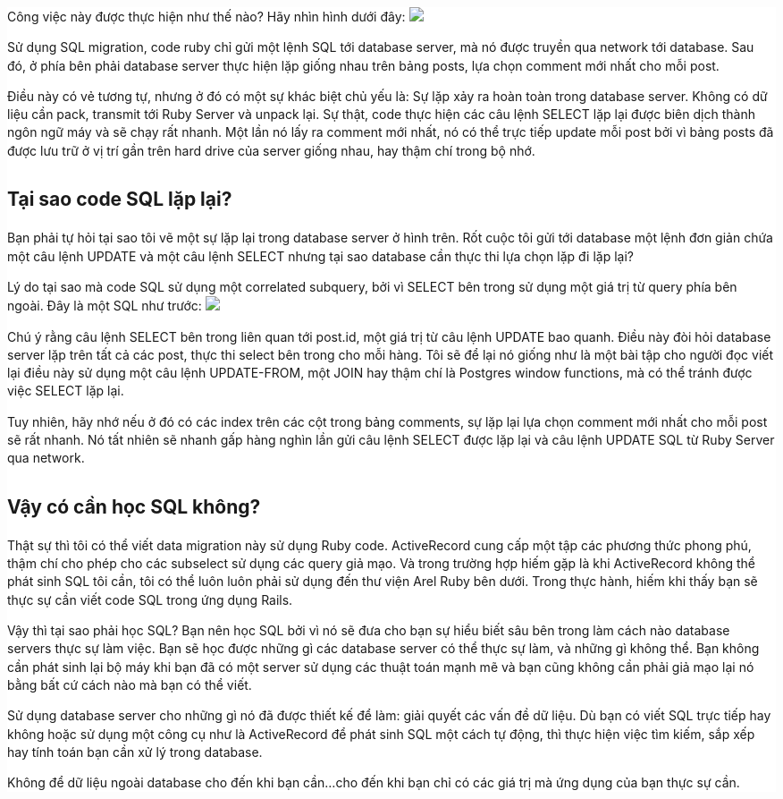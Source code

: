 Công việc này được thực hiện như thế nào? Hãy nhìn hình dưới đây:
![](https://images.viblo.asia/c8430287-d858-46b6-a0c1-ec7567c593c9.png)

Sử dụng SQL migration, code ruby chỉ gửi một lệnh SQL tới database server, mà nó được truyền qua network tới database. Sau đó, ở phía bên phải database server thực hiện lặp giống nhau trên bảng posts, lựa chọn comment mới nhất cho mỗi post.

Điều này có vẻ tương tự, nhưng ở đó có một sự khác biệt chủ yếu là: Sự lặp xảy ra hoàn toàn trong database server. Không có dữ liệu cần pack, transmit tới Ruby Server và unpack lại. Sự thật, code thực hiện các câu lệnh SELECT lặp lại được biên dịch thành ngôn ngữ máy và sẽ chạy rất nhanh. Một lần nó lấy ra comment mới nhất, nó có thể trực tiếp update mỗi post bởi vì bảng posts đã được lưu trữ ở vị trí gần trên hard drive của server giống nhau, hay thậm chí trong bộ nhớ.

## Tại sao code SQL lặp lại?

Bạn phải tự hỏi tại sao tôi vẽ một sự lặp lại trong database server ở hình trên. Rốt cuộc tôi gửi tới database một lệnh đơn giản chứa một câu lệnh UPDATE và một câu lệnh SELECT nhưng tại sao database cần thực thi lựa chọn lặp đi lặp lại?

Lý do tại sao mà code SQL sử dụng một correlated subquery, bởi vì SELECT bên trong sử dụng một giá trị từ query phía bên ngoài. Đây là một SQL như trước:
![](https://images.viblo.asia/c2816ed9-ea17-4cc4-ac7c-447c7d68f4e7.png)

Chú ý rằng câu lệnh SELECT bên trong liên quan tới post.id, một giá trị từ câu lệnh UPDATE bao quanh. Điều này đòi hỏi database server lặp trên tất cả các post, thực thi select bên trong cho mỗi hàng. Tôi sẽ để lại nó giống như là một bài tập cho người đọc viết lại điều này sử dụng một câu lệnh UPDATE-FROM, một JOIN hay thậm chí là Postgres window functions, mà có thể tránh được việc SELECT lặp lại.

Tuy nhiên, hãy nhớ nếu ở đó có các index trên các cột trong bảng comments, sự lặp lại lựa chọn comment mới nhất cho mỗi post sẽ rất nhanh. Nó tất nhiên sẽ nhanh gấp hàng nghìn lần gửi câu lệnh SELECT được lặp lại và câu lệnh UPDATE SQL từ Ruby Server qua network.

## Vậy có cần học SQL không?

Thật sự thì tôi có thể viết data migration này sử dụng Ruby code. ActiveRecord cung cấp một tập các phương thức phong phú, thậm chí cho phép cho các subselect sử dụng các query giả mạo. Và trong trường hợp hiếm gặp là khi ActiveRecord không thể phát sinh SQL tôi cần, tôi có thể luôn luôn phải sử dụng đến thư viện Arel Ruby bên dưới. Trong thực hành, hiếm khi thấy bạn sẽ thực sự cần viết code SQL trong ứng dụng Rails.

Vậy thì tại sao phải học SQL? Bạn nên học SQL bởi vì nó sẽ đưa cho bạn sự hiểu biết sâu bên trong làm cách nào database servers thực sự làm việc. Bạn sẽ học được những gì các database server có thể thực sự làm, và những gì không thể. Bạn không cần phát sinh lại bộ máy khi bạn đã có một server sử dụng các thuật toán mạnh mẽ và bạn cũng không cần phải giả mạo lại nó bằng bất cứ cách nào mà bạn có thể viết.

Sử dụng database server cho những gì nó đã được thiết kế để làm: giải quyết các vấn đề dữ liệu. Dù bạn có viết SQL trực tiếp hay không hoặc sử dụng một công cụ như là ActiveRecord để phát sinh SQL một cách tự động, thì thực hiện việc tìm kiếm, sắp xếp hay tính toán bạn cần xử lý trong database.

Không để dữ liệu ngoài database cho đến khi bạn cần…cho đến khi bạn chỉ có các giá trị mà ứng dụng của bạn thực sự cần.